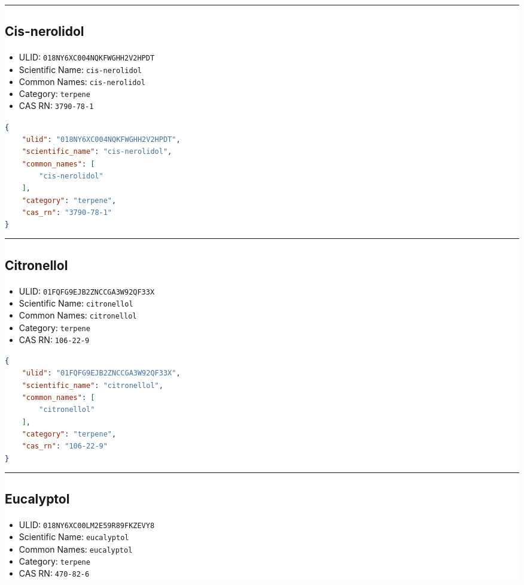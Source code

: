 ----------------------------------------

## Cis-nerolidol

* ULID: `018NY6XC004NQKFWGHH2V2HPDT`
* Scientific Name: `cis-nerolidol`
* Common Names: `cis-nerolidol`
* Category: `terpene`
* CAS RN: `3790-78-1`

```json
{
    "ulid": "018NY6XC004NQKFWGHH2V2HPDT",
    "scientific_name": "cis-nerolidol",
    "common_names": [
        "cis-nerolidol"
    ],
    "category": "terpene",
    "cas_rn": "3790-78-1"
}
```

----------------------------------------

## Citronellol

* ULID: `01FQFG9EJB2ZNCCGA3W92QF33X`
* Scientific Name: `citronellol`
* Common Names: `citronellol`
* Category: `terpene`
* CAS RN: `106-22-9`

```json
{
    "ulid": "01FQFG9EJB2ZNCCGA3W92QF33X",
    "scientific_name": "citronellol",
    "common_names": [
        "citronellol"
    ],
    "category": "terpene",
    "cas_rn": "106-22-9"
}
```

----------------------------------------

## Eucalyptol

* ULID: `018NY6XC00LM2E59R89FKZEVY8`
* Scientific Name: `eucalyptol`
* Common Names: `eucalyptol`
* Category: `terpene`
* CAS RN: `470-82-6`
